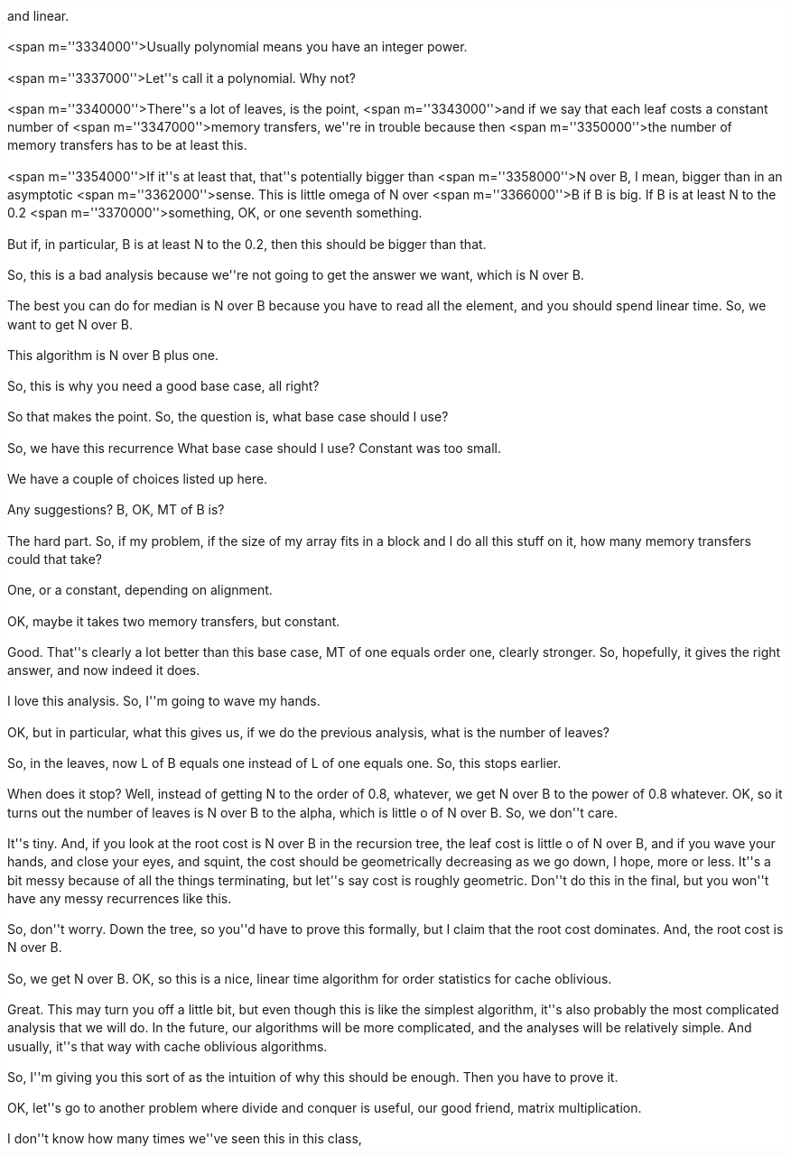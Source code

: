   and linear.</span> </p><p><span m=''3334000''>Usually polynomial means you have
  an integer power.</span> </p><p><span m=''3337000''>Let''s call it a polynomial.
  Why not?</span> </p><p><span m=''3340000''>There''s a lot of leaves, is the point,</span>
  <span m=''3343000''>and if we say that each leaf costs a constant number of</span>
  <span m=''3347000''>memory transfers, we''re in trouble because then</span> <span
  m=''3350000''>the number of memory transfers has to be at least this.</span> </p><p><span
  m=''3354000''>If it''s at least that, that''s potentially bigger than</span> <span
  m=''3358000''>N over B, I mean, bigger than in an asymptotic</span> <span m=''3362000''>sense.
  This is little omega of N over</span> <span m=''3366000''>B if B is big. If B is
  at least N to the 0.2</span> <span m=''3370000''>something, OK, or one seventh something.</span>
  </p><p><span m=''3374000''>But if, in particular, B is at least N to the 0.2,</span>
  <span m=''3378000''>then this should be bigger than that.</span> </p><p><span m=''3382000''>So,
  this is a bad analysis because we''re not going to get</span> <span m=''3387000''>the
  answer we want, which is N over B.</span> </p><p><span m=''3392000''>The best you
  can do for median is N over B because you have to</span> <span m=''3395000''>read
  all the element, and you should spend linear</span> <span m=''3398000''>time. So,
  we want to get N over B.</span> </p><p><span m=''3400000''>This algorithm is N over
  B plus one.</span> </p><p><span m=''3402000''>So, this is why you need a good base
  case, all right?</span> </p><p><span m=''3405000''>So that makes the point. So,
  the question is,</span> <span m=''3408000''>what base case should I use?</span>
  </p><p><span m=''3424000''>So, we have this recurrence</span> <span m=''3441000''>What
  base case should I use? Constant was too small.</span> </p><p><span m=''3445000''>We
  have a couple of choices listed up here.</span> </p><p><span m=''3466000''>Any suggestions?
  B, OK, MT of B is?</span> </p><p><span m=''3475000''>The hard part. So, if my problem,</span>
  <span m=''3481000''>if the size of my array fits in a block and I do all this stuff</span>
  <span m=''3487000''>on it, how many memory transfers could that take?</span> </p><p><span
  m=''3491000''>One, or a constant, depending on alignment.</span> </p><p><span m=''3495000''>OK,
  maybe it takes two memory transfers, but constant.</span> </p><p><span m=''3500000''>Good.
  That''s clearly a lot better</span> <span m=''3503000''>than this base case, MT
  of one equals order one,</span> <span m=''3507000''>clearly stronger. So, hopefully,</span>
  <span m=''3510000''>it gives the right answer, and now indeed it does.</span> </p><p><span
  m=''3516000''>I love this analysis. So, I''m going to wave my hands.</span> </p><p><span
  m=''3519000''>OK, but in particular, what this gives us,</span> <span m=''3523000''>if
  we do the previous analysis, what is the number of leaves?</span> </p><p><span m=''3527000''>So,
  in the leaves, now L of B equals one instead</span> <span m=''3531000''>of L of
  one equals one. So, this stops earlier.</span> </p><p><span m=''3534000''>When does
  it stop? Well, instead of getting N to</span> <span m=''3539000''>the order of 0.8,
  whatever, we get N over B to</span> <span m=''3542000''>the power of 0.8 whatever.
  OK, so it turns out the number</span> <span m=''3546000''>of leaves is N over B
  to the alpha, which is little o of N</span> <span m=''3550000''>over B. So, we don''t
  care.</span> </p><p><span m=''3552000''>It''s tiny. And, if you look at the root</span>
  <span m=''3555000''>cost is N over B in the recursion tree,</span> <span m=''3557000''>the
  leaf cost is little o of N over B, and if you wave your</span> <span m=''3562000''>hands,
  and close your eyes, and squint, the cost should be</span> <span m=''3566000''>geometrically
  decreasing as we go down, I hope,</span> <span m=''3569000''>more or less. It''s
  a bit messy because of all</span> <span m=''3574000''>the things terminating, but
  let''s say cost is roughly</span> <span m=''3579000''>geometric. Don''t do this
  in the final,</span> <span m=''3582000''>but you won''t have any messy recurrences
  like this.</span> </p><p><span m=''3587000''>So, don''t worry. Down the tree,</span>
  <span m=''3590000''>so you''d have to prove this formally, but I claim that the</span>
  <span m=''3595000''>root cost dominates. And, the root cost is N over B.</span>
  </p><p><span m=''3613000''>So, we get N over B. OK, so this is a nice,</span> <span
  m=''3616591''>linear time algorithm for order statistics for cache oblivious.</span>
  </p><p><span m=''3621892''>Great. This may turn you off a little</span> <span m=''3624970''>bit,
  but even though this is like the simplest algorithm,</span> <span m=''3629758''>it''s
  also probably the most complicated analysis that we</span> <span m=''3634460''>will
  do. In the future,</span> <span m=''3636846''>our algorithms will be more complicated,
  and the analyses</span> <span m=''3640234''>will be relatively simple. And usually,</span>
  <span m=''3642533''>it''s that way with cache oblivious algorithms.</span> </p><p><span
  m=''3645255''>So, I''m giving you this sort of as the intuition of why this</span>
  <span m=''3648824''>should be enough. Then you have to prove it.</span> </p><p><span
  m=''3651425''>OK, let''s go to another problem where divide and conquer is</span>
  <span m=''3654933''>useful, our good friend, matrix multiplication.</span> </p><p><span
  m=''3657716''>I don''t know how many times we''ve seen this in this class,</span>